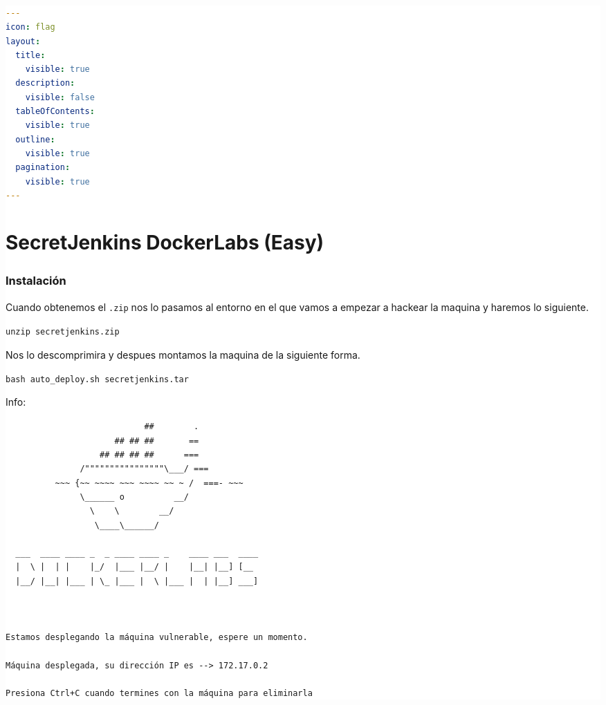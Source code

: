 ```yaml
---
icon: flag
layout:
  title:
    visible: true
  description:
    visible: false
  tableOfContents:
    visible: true
  outline:
    visible: true
  pagination:
    visible: true
---
```


# SecretJenkins DockerLabs (Easy)

### Instalación

Cuando obtenemos el `.zip` nos lo pasamos al entorno en el que vamos a empezar a hackear la maquina y haremos lo siguiente.

```shell
unzip secretjenkins.zip
```

Nos lo descomprimira y despues montamos la maquina de la siguiente forma.

```shell
bash auto_deploy.sh secretjenkins.tar
```

Info:

```
                            ##        .         
                      ## ## ##       ==         
                   ## ## ## ##      ===         
               /""""""""""""""""\___/ ===       
          ~~~ {~~ ~~~~ ~~~ ~~~~ ~~ ~ /  ===- ~~~
               \______ o          __/           
                 \    \        __/            
                  \____\______/               
                                          
  ___  ____ ____ _  _ ____ ____ _    ____ ___  ____   
  |  \ |  | |    |_/  |___ |__/ |    |__| |__] [__   
  |__/ |__| |___ | \_ |___ |  \ |___ |  | |__] ___]  
                                         
                                     

Estamos desplegando la máquina vulnerable, espere un momento.

Máquina desplegada, su dirección IP es --> 172.17.0.2

Presiona Ctrl+C cuando termines con la máquina para eliminarla
```
